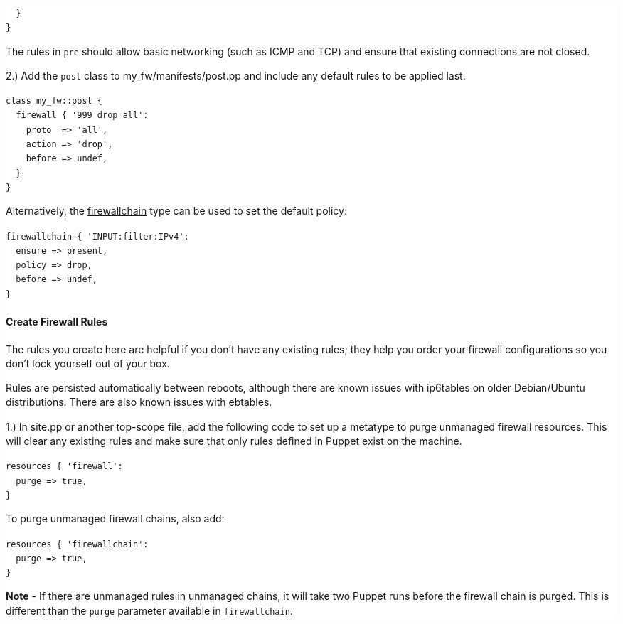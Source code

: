   ~~~puppet
    }
  }
  ~~~

  The rules in `pre` should allow basic networking (such as ICMP and TCP) and ensure that existing connections are not closed.

2.) Add the `post` class to my_fw/manifests/post.pp and include any default rules to be applied last.

  ~~~puppet
  class my_fw::post {
    firewall { '999 drop all':
      proto  => 'all',
      action => 'drop',
      before => undef,
    }
  }
  ~~~

Alternatively, the [firewallchain](#type-firewallchain) type can be used to set the default policy:

  ~~~puppet
  firewallchain { 'INPUT:filter:IPv4':
    ensure => present,
    policy => drop,
    before => undef,
  }
  ~~~

#### Create Firewall Rules

The rules you create here are helpful if you don’t have any existing rules; they help you order your firewall configurations so you don’t lock yourself out of your box.

Rules are persisted automatically between reboots, although there are known issues with ip6tables on older Debian/Ubuntu distributions. There are also known issues with ebtables.

1.) In site.pp or another top-scope file, add the following code to set up a metatype to purge unmanaged firewall resources. This will clear any existing rules and make sure that only rules defined in Puppet exist on the machine.

  ~~~puppet
  resources { 'firewall':
    purge => true,
  }
  ~~~

  To purge unmanaged firewall chains, also add:

  ~~~puppet
  resources { 'firewallchain':
    purge => true,
  }
  ~~~
  
  **Note** - If there are unmanaged rules in unmanaged chains, it will take two Puppet runs before the firewall chain is purged. This is different than the `purge` parameter available in `firewallchain`.
